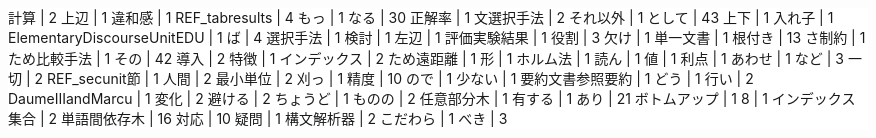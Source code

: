計算 | 2
上辺 | 1
違和感 | 1
REF_tabresults | 4
もっ | 1
なる | 30
正解率 | 1
文選択手法 | 2
それ以外 | 1
として | 43
上下 | 1
入れ子 | 1
ElementaryDiscourseUnitEDU | 1
ば | 4
選択手法 | 1
検討 | 1
左辺 | 1
評価実験結果 | 1
役割 | 3
欠け | 1
単一文書 | 1
根付き | 13
さ制約 | 1
ため比較手法 | 1
その | 42
導入 | 2
特徴 | 1
インデックス | 2
ため遠距離 | 1
形 | 1
ホルム法 | 1
読ん | 1
値 | 1
利点 | 1
あわせ | 1
など | 3
一切 | 2
REF_secunit節 | 1
人間 | 2
最小単位 | 2
刈っ | 1
精度 | 10
ので | 1
少ない | 1
要約文書参照要約 | 1
どう | 1
行い | 2
DaumeIIIandMarcu | 1
変化 | 2
避ける | 2
ちょうど | 1
ものの | 2
任意部分木 | 1
有する | 1
あり | 21
ボトムアップ | 1
8 | 1
インデックス集合 | 2
単語間依存木 | 16
対応 | 10
疑問 | 1
構文解析器 | 2
こだわら | 1
べき | 3